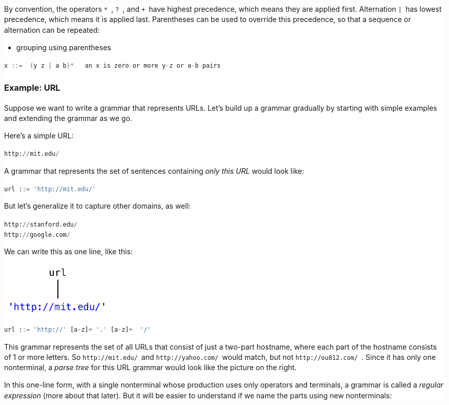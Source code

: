 By convention, the operators `* `, `? `, and `+ `have highest precedence, which means they are applied first. Alternation `| `has lowest precedence, which means it is applied last. Parentheses can be used to override this precedence, so that a sequence or alternation can be repeated:

- grouping using parentheses

```java
x ::=  (y z | a b)*   an x is zero or more y-z or a-b pairs
```

### Example: URL

Suppose we want to write a grammar that represents URLs. Let’s build up a grammar gradually by starting with simple examples and extending the grammar as we go.

Here’s a simple URL:

```python
http://mit.edu/
```

A grammar that represents the set of sentences containing *only this URL* would look like:

```python
url ::= 'http://mit.edu/'
```

But let’s generalize it to capture other domains, as well:

```python
http://stanford.edu/
http://google.com/
```

We can write this as one line, like this:

<img src="assets/url-simple.png" alt="the parse tree produced by parsing 'http://mit.edu' with the one-line URL grammar" style="zoom:50%;" />

```python
url ::= 'http://' [a-z]+ '.' [a-z]+  '/'
```

This grammar represents the set of all URLs that consist of just a two-part hostname, where each part of the hostname consists of 1 or more letters. So `http://mit.edu/ `and `http://yahoo.com/ `would match, but not `http://ou812.com/ `. Since it has only one nonterminal, a *parse tree* for this URL grammar would look like the picture on the right.

In this one-line form, with a single nonterminal whose production uses only operators and terminals, a grammar is called a *regular expression* (more about that later). But it will be easier to understand if we name the parts using new nonterminals:
